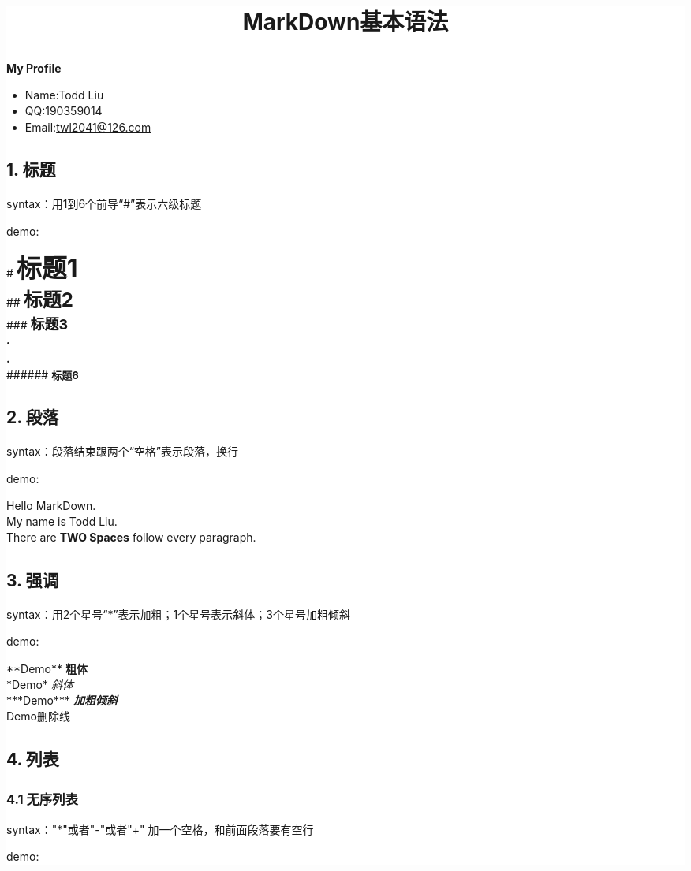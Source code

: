 # <p align="middle">MarkDown基本语法</p>


**My Profile**  

- Name:Todd Liu  
- QQ:190359014  
- Email:twl2041@126.com  


## 1. 标题

syntax：用1到6个前导“#”表示六级标题  

demo:

\# **<font size=6>标题1</font>**  
\## **<font size=5>标题2</font>**  
\### **<font size=4>标题3</font>**  
**·**  
**.**  
\###### **<font size=2>标题6</font>**  


## 2. 段落

syntax：段落结束跟两个“空格”表示段落，换行  

demo:  

Hello MarkDown.  
My name is Todd Liu.  
There are **TWO Spaces** follow every paragraph.  


## 3. 强调

syntax：用2个星号“*”表示加粗；1个星号表示斜体；3个星号加粗倾斜  

demo:  

\*\*Demo\*\*  **粗体**  
\*Demo\*  *斜体*  
\*\*\*Demo\*\*\*  ***加粗倾斜***  
~~Demo删除线~~  


## 4. 列表

### 4.1 无序列表

syntax："*"或者"-"或者"+" 加一个空格，和前面段落要有空行  

demo:  
